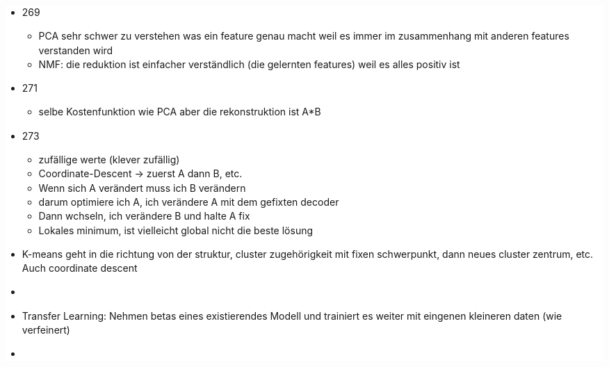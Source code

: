 - 269
  - PCA sehr schwer zu verstehen was ein feature genau macht weil es immer im zusammenhang mit anderen features verstanden wird
  - NMF: die reduktion ist einfacher verständlich (die gelernten features) weil es alles positiv ist
- 271
  - selbe Kostenfunktion wie PCA aber die rekonstruktion ist A*B
- 273
  - zufällige werte (klever zufällig)
  - Coordinate-Descent -> zuerst A dann B, etc.
  - Wenn sich A verändert muss ich B verändern
  - darum optimiere ich A, ich verändere A mit dem gefixten decoder
  - Dann wchseln, ich verändere B und halte A fix
  - Lokales minimum, ist vielleicht global nicht die beste lösung

- K-means geht in die richtung von der struktur, cluster zugehörigkeit mit fixen schwerpunkt, dann neues cluster zentrum, etc. Auch coordinate descent
- 

  
- Transfer Learning: Nehmen betas eines existierendes Modell und trainiert es weiter mit eingenen kleineren daten (wie verfeinert)
- 



